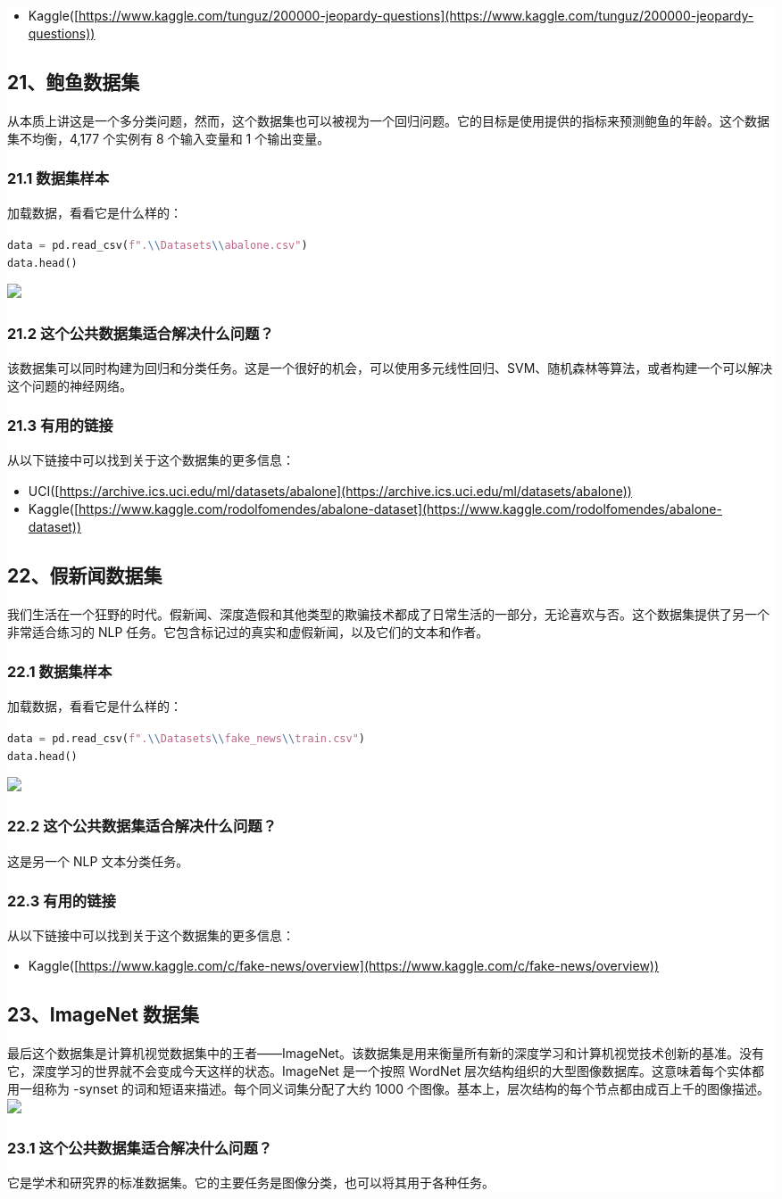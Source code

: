 - Kaggle([https://www.kaggle.com/tunguz/200000-jeopardy-questions](https://www.kaggle.com/tunguz/200000-jeopardy-questions))
<a name="doLgZ"></a>
## 21、鲍鱼数据集
从本质上讲这是一个多分类问题，然而，这个数据集也可以被视为一个回归问题。它的目标是使用提供的指标来预测鲍鱼的年龄。这个数据集不均衡，4,177 个实例有 8 个输入变量和 1 个输出变量。
<a name="RrpNX"></a>
### 21.1 数据集样本
加载数据，看看它是什么样的：
```python
data = pd.read_csv(f".\\Datasets\\abalone.csv")
data.head()
```
![](https://cdn.nlark.com/yuque/0/2021/webp/396745/1637283854196-5371a4f4-51ac-410d-84e1-71c8ca9a5a08.webp#clientId=u68e59462-23e0-4&from=paste&id=u9abba1f1&originHeight=213&originWidth=528&originalType=url&ratio=1&rotation=0&showTitle=false&status=done&style=none&taskId=u87123a1d-6742-44d2-b30e-45da3aec735&title=)
<a name="zO0A0"></a>
### 21.2 这个公共数据集适合解决什么问题？
该数据集可以同时构建为回归和分类任务。这是一个很好的机会，可以使用多元线性回归、SVM、随机森林等算法，或者构建一个可以解决这个问题的神经网络。
<a name="HHwdp"></a>
### 21.3 有用的链接
从以下链接中可以找到关于这个数据集的更多信息：

- UCI([https://archive.ics.uci.edu/ml/datasets/abalone](https://archive.ics.uci.edu/ml/datasets/abalone))
- Kaggle([https://www.kaggle.com/rodolfomendes/abalone-dataset](https://www.kaggle.com/rodolfomendes/abalone-dataset))
<a name="tBCOG"></a>
## 22、假新闻数据集
我们生活在一个狂野的时代。假新闻、深度造假和其他类型的欺骗技术都成了日常生活的一部分，无论喜欢与否。这个数据集提供了另一个非常适合练习的 NLP 任务。它包含标记过的真实和虚假新闻，以及它们的文本和作者。
<a name="dVxqH"></a>
### 22.1 数据集样本
加载数据，看看它是什么样的：
```python
data = pd.read_csv(f".\\Datasets\\fake_news\\train.csv")
data.head()
```
![](https://cdn.nlark.com/yuque/0/2021/webp/396745/1637283854324-fd447e81-e3c3-4957-ae97-7142e240dd5b.webp#clientId=u68e59462-23e0-4&from=paste&id=u2853462d&originHeight=197&originWidth=1080&originalType=url&ratio=1&rotation=0&showTitle=false&status=done&style=none&taskId=u3cc8f0f5-2422-42af-be0a-142afbfa79d&title=)
<a name="pXP7u"></a>
### 22.2 这个公共数据集适合解决什么问题？
这是另一个 NLP 文本分类任务。
<a name="U6xeW"></a>
### 22.3 有用的链接
从以下链接中可以找到关于这个数据集的更多信息：

- Kaggle([https://www.kaggle.com/c/fake-news/overview](https://www.kaggle.com/c/fake-news/overview))
<a name="tg3Lg"></a>
## 23、ImageNet 数据集
最后这个数据集是计算机视觉数据集中的王者——ImageNet。该数据集是用来衡量所有新的深度学习和计算机视觉技术创新的基准。没有它，深度学习的世界就不会变成今天这样的状态。ImageNet 是一个按照 WordNet 层次结构组织的大型图像数据库。这意味着每个实体都用一组称为 -synset 的词和短语来描述。每个同义词集分配了大约 1000 个图像。基本上，层次结构的每个节点都由成百上千的图像描述。<br />![](https://cdn.nlark.com/yuque/0/2021/webp/396745/1637283854247-a17ee1b8-f712-4d4e-ba09-cac9bb9d4a78.webp#clientId=u68e59462-23e0-4&from=paste&id=uad89b3b0&originHeight=300&originWidth=750&originalType=url&ratio=1&rotation=0&showTitle=false&status=done&style=none&taskId=u593a706c-f54b-4342-9b53-8a6be840148&title=)
<a name="cBrHo"></a>
### 23.1 这个公共数据集适合解决什么问题？
它是学术和研究界的标准数据集。它的主要任务是图像分类，也可以将其用于各种任务。